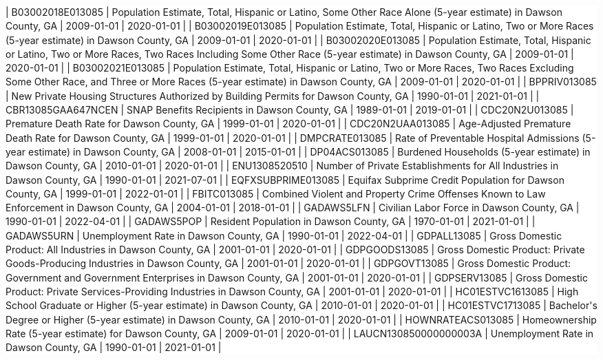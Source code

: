 | B03002018E013085          | Population Estimate, Total, Hispanic or Latino, Some Other Race Alone (5-year estimate) in Dawson County, GA                                                               | 2009-01-01          | 2020-01-01        |
| B03002019E013085          | Population Estimate, Total, Hispanic or Latino, Two or More Races (5-year estimate) in Dawson County, GA                                                                   | 2009-01-01          | 2020-01-01        |
| B03002020E013085          | Population Estimate, Total, Hispanic or Latino, Two or More Races, Two Races Including Some Other Race (5-year estimate) in Dawson County, GA                              | 2009-01-01          | 2020-01-01        |
| B03002021E013085          | Population Estimate, Total, Hispanic or Latino, Two or More Races, Two Races Excluding Some Other Race, and Three or More Races (5-year estimate) in Dawson County, GA     | 2009-01-01          | 2020-01-01        |
| BPPRIV013085              | New Private Housing Structures Authorized by Building Permits for Dawson County, GA                                                                                        | 1990-01-01          | 2021-01-01        |
| CBR13085GAA647NCEN        | SNAP Benefits Recipients in Dawson County, GA                                                                                                                              | 1989-01-01          | 2019-01-01        |
| CDC20N2U013085            | Premature Death Rate for Dawson County, GA                                                                                                                                 | 1999-01-01          | 2020-01-01        |
| CDC20N2UAA013085          | Age-Adjusted Premature Death Rate for Dawson County, GA                                                                                                                    | 1999-01-01          | 2020-01-01        |
| DMPCRATE013085            | Rate of Preventable Hospital Admissions (5-year estimate) in Dawson County, GA                                                                                             | 2008-01-01          | 2015-01-01        |
| DP04ACS013085             | Burdened Households (5-year estimate) in Dawson County, GA                                                                                                                 | 2010-01-01          | 2020-01-01        |
| ENU1308520510             | Number of Private Establishments for All Industries in Dawson County, GA                                                                                                   | 1990-01-01          | 2021-07-01        |
| EQFXSUBPRIME013085        | Equifax Subprime Credit Population for Dawson County, GA                                                                                                                   | 1999-01-01          | 2022-01-01        |
| FBITC013085               | Combined Violent and Property Crime Offenses Known to Law Enforcement in Dawson County, GA                                                                                 | 2004-01-01          | 2018-01-01        |
| GADAWS5LFN                | Civilian Labor Force in Dawson County, GA                                                                                                                                  | 1990-01-01          | 2022-04-01        |
| GADAWS5POP                | Resident Population in Dawson County, GA                                                                                                                                   | 1970-01-01          | 2021-01-01        |
| GADAWS5URN                | Unemployment Rate in Dawson County, GA                                                                                                                                     | 1990-01-01          | 2022-04-01        |
| GDPALL13085               | Gross Domestic Product: All Industries in Dawson County, GA                                                                                                                | 2001-01-01          | 2020-01-01        |
| GDPGOODS13085             | Gross Domestic Product: Private Goods-Producing Industries in Dawson County, GA                                                                                            | 2001-01-01          | 2020-01-01        |
| GDPGOVT13085              | Gross Domestic Product: Government and Government Enterprises in Dawson County, GA                                                                                         | 2001-01-01          | 2020-01-01        |
| GDPSERV13085              | Gross Domestic Product: Private Services-Providing Industries in Dawson County, GA                                                                                         | 2001-01-01          | 2020-01-01        |
| HC01ESTVC1613085          | High School Graduate or Higher (5-year estimate) in Dawson County, GA                                                                                                      | 2010-01-01          | 2020-01-01        |
| HC01ESTVC1713085          | Bachelor's Degree or Higher (5-year estimate) in Dawson County, GA                                                                                                         | 2010-01-01          | 2020-01-01        |
| HOWNRATEACS013085         | Homeownership Rate (5-year estimate) for Dawson County, GA                                                                                                                 | 2009-01-01          | 2020-01-01        |
| LAUCN130850000000003A     | Unemployment Rate in Dawson County, GA                                                                                                                                     | 1990-01-01          | 2021-01-01        |